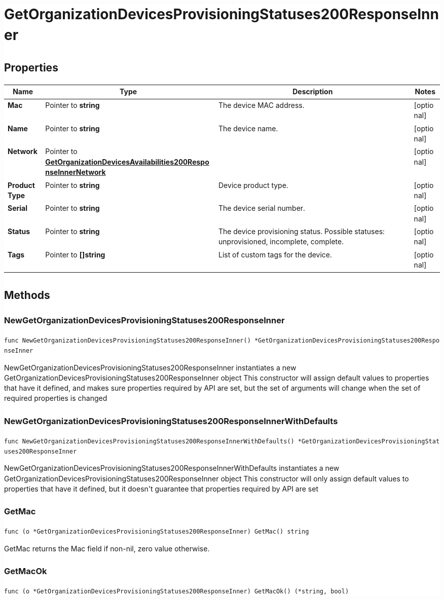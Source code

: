 # GetOrganizationDevicesProvisioningStatuses200ResponseInner

## Properties

Name | Type | Description | Notes
------------ | ------------- | ------------- | -------------
**Mac** | Pointer to **string** | The device MAC address. | [optional] 
**Name** | Pointer to **string** | The device name. | [optional] 
**Network** | Pointer to [**GetOrganizationDevicesAvailabilities200ResponseInnerNetwork**](GetOrganizationDevicesAvailabilities200ResponseInnerNetwork.md) |  | [optional] 
**ProductType** | Pointer to **string** | Device product type. | [optional] 
**Serial** | Pointer to **string** | The device serial number. | [optional] 
**Status** | Pointer to **string** | The device provisioning status. Possible statuses: unprovisioned, incomplete, complete. | [optional] 
**Tags** | Pointer to **[]string** | List of custom tags for the device. | [optional] 

## Methods

### NewGetOrganizationDevicesProvisioningStatuses200ResponseInner

`func NewGetOrganizationDevicesProvisioningStatuses200ResponseInner() *GetOrganizationDevicesProvisioningStatuses200ResponseInner`

NewGetOrganizationDevicesProvisioningStatuses200ResponseInner instantiates a new GetOrganizationDevicesProvisioningStatuses200ResponseInner object
This constructor will assign default values to properties that have it defined,
and makes sure properties required by API are set, but the set of arguments
will change when the set of required properties is changed

### NewGetOrganizationDevicesProvisioningStatuses200ResponseInnerWithDefaults

`func NewGetOrganizationDevicesProvisioningStatuses200ResponseInnerWithDefaults() *GetOrganizationDevicesProvisioningStatuses200ResponseInner`

NewGetOrganizationDevicesProvisioningStatuses200ResponseInnerWithDefaults instantiates a new GetOrganizationDevicesProvisioningStatuses200ResponseInner object
This constructor will only assign default values to properties that have it defined,
but it doesn't guarantee that properties required by API are set

### GetMac

`func (o *GetOrganizationDevicesProvisioningStatuses200ResponseInner) GetMac() string`

GetMac returns the Mac field if non-nil, zero value otherwise.

### GetMacOk

`func (o *GetOrganizationDevicesProvisioningStatuses200ResponseInner) GetMacOk() (*string, bool)`

